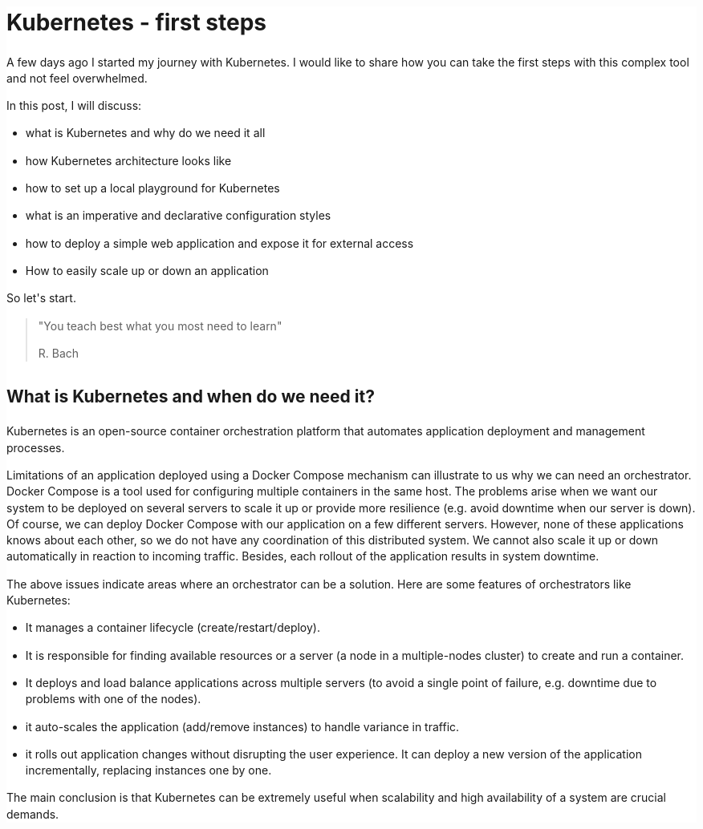 # Kubernetes - first steps

A few days ago I started my journey with Kubernetes. I would like to share how you can take the first steps with this complex tool and not feel overwhelmed.

In this post, I will discuss:

* what is Kubernetes and why do we need it all
    
* how Kubernetes architecture looks like
    
* how to set up a local playground for Kubernetes
    
* what is an imperative and declarative configuration styles
    
* how to deploy a simple web application and expose it for external access
    
* How to easily scale up or down an application
    

So let's start.

> "You teach best what you most need to learn"
> 
> R. Bach

## What is Kubernetes and when do we need it?

Kubernetes is an open-source container orchestration platform that automates application deployment and management processes.

Limitations of an application deployed using a Docker Compose mechanism can illustrate to us why we can need an orchestrator. Docker Compose is a tool used for configuring multiple containers in the same host. The problems arise when we want our system to be deployed on several servers to scale it up or provide more resilience (e.g. avoid downtime when our server is down). Of course, we can deploy Docker Compose with our application on a few different servers. However, none of these applications knows about each other, so we do not have any coordination of this distributed system. We cannot also scale it up or down automatically in reaction to incoming traffic. Besides, each rollout of the application results in system downtime.

The above issues indicate areas where an orchestrator can be a solution. Here are some features of orchestrators like Kubernetes:

* It manages a container lifecycle (create/restart/deploy).
    
* It is responsible for finding available resources or a server (a node in a multiple-nodes cluster) to create and run a container.
    
* It deploys and load balance applications across multiple servers (to avoid a single point of failure, e.g. downtime due to problems with one of the nodes).
    
* it auto-scales the application (add/remove instances) to handle variance in traffic.
    
* it rolls out application changes without disrupting the user experience. It can deploy a new version of the application incrementally, replacing instances one by one.
    

The main conclusion is that Kubernetes can be extremely useful when scalability and high availability of a system are crucial demands.
